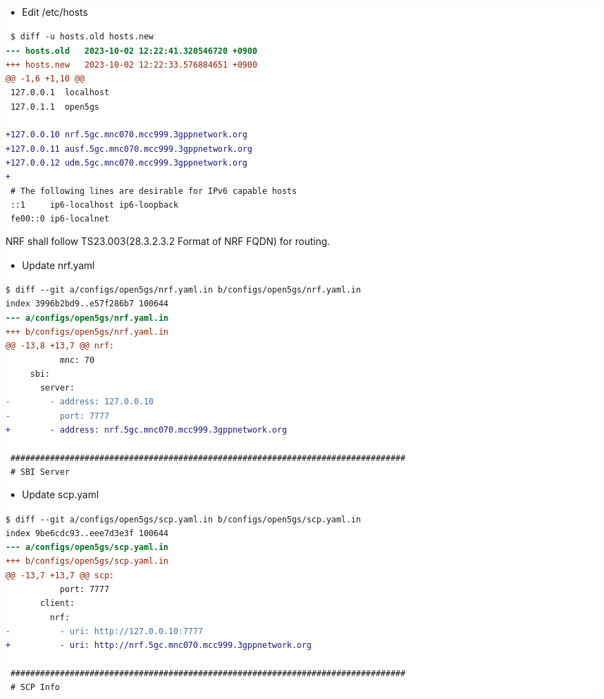 - Edit /etc/hosts

```diff
 $ diff -u hosts.old hosts.new
--- hosts.old	2023-10-02 12:22:41.320546720 +0900
+++ hosts.new	2023-10-02 12:22:33.576884651 +0900
@@ -1,6 +1,10 @@
 127.0.0.1	localhost
 127.0.1.1	open5gs

+127.0.0.10	nrf.5gc.mnc070.mcc999.3gppnetwork.org
+127.0.0.11	ausf.5gc.mnc070.mcc999.3gppnetwork.org
+127.0.0.12	udm.5gc.mnc070.mcc999.3gppnetwork.org
+
 # The following lines are desirable for IPv6 capable hosts
 ::1     ip6-localhost ip6-loopback
 fe00::0 ip6-localnet
 ```

NRF shall follow TS23.003(28.3.2.3.2 Format of NRF FQDN) for routing.

- Update nrf.yaml
```diff
$ diff --git a/configs/open5gs/nrf.yaml.in b/configs/open5gs/nrf.yaml.in
index 3996b2bd9..e57f286b7 100644
--- a/configs/open5gs/nrf.yaml.in
+++ b/configs/open5gs/nrf.yaml.in
@@ -13,8 +13,7 @@ nrf:
           mnc: 70
     sbi:
       server:
-        - address: 127.0.0.10
-          port: 7777
+        - address: nrf.5gc.mnc070.mcc999.3gppnetwork.org

 ################################################################################
 # SBI Server
```

- Update scp.yaml
```diff
$ diff --git a/configs/open5gs/scp.yaml.in b/configs/open5gs/scp.yaml.in
index 9be6cdc93..eee7d3e3f 100644
--- a/configs/open5gs/scp.yaml.in
+++ b/configs/open5gs/scp.yaml.in
@@ -13,7 +13,7 @@ scp:
           port: 7777
       client:
         nrf:
-          - uri: http://127.0.0.10:7777
+          - uri: http://nrf.5gc.mnc070.mcc999.3gppnetwork.org

 ################################################################################
 # SCP Info
```
